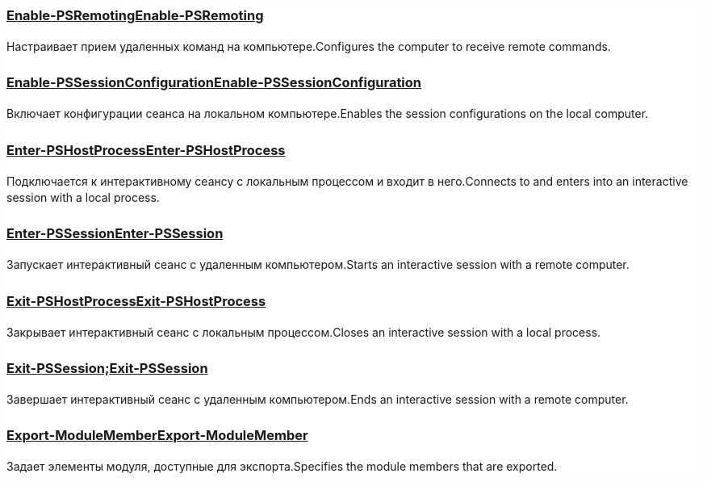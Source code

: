 ### [<span data-ttu-id="00ba9-128">Enable-PSRemoting</span><span class="sxs-lookup"><span data-stu-id="00ba9-128">Enable-PSRemoting</span></span>](Enable-PSRemoting.md)
<span data-ttu-id="00ba9-129">Настраивает прием удаленных команд на компьютере.</span><span class="sxs-lookup"><span data-stu-id="00ba9-129">Configures the computer to receive remote commands.</span></span>

### [<span data-ttu-id="00ba9-130">Enable-PSSessionConfiguration</span><span class="sxs-lookup"><span data-stu-id="00ba9-130">Enable-PSSessionConfiguration</span></span>](Enable-PSSessionConfiguration.md)
<span data-ttu-id="00ba9-131">Включает конфигурации сеанса на локальном компьютере.</span><span class="sxs-lookup"><span data-stu-id="00ba9-131">Enables the session configurations on the local computer.</span></span>

### [<span data-ttu-id="00ba9-132">Enter-PSHostProcess</span><span class="sxs-lookup"><span data-stu-id="00ba9-132">Enter-PSHostProcess</span></span>](Enter-PSHostProcess.md)
<span data-ttu-id="00ba9-133">Подключается к интерактивному сеансу с локальным процессом и входит в него.</span><span class="sxs-lookup"><span data-stu-id="00ba9-133">Connects to and enters into an interactive session with a local process.</span></span>

### [<span data-ttu-id="00ba9-134">Enter-PSSession</span><span class="sxs-lookup"><span data-stu-id="00ba9-134">Enter-PSSession</span></span>](Enter-PSSession.md)
<span data-ttu-id="00ba9-135">Запускает интерактивный сеанс с удаленным компьютером.</span><span class="sxs-lookup"><span data-stu-id="00ba9-135">Starts an interactive session with a remote computer.</span></span>

### [<span data-ttu-id="00ba9-136">Exit-PSHostProcess</span><span class="sxs-lookup"><span data-stu-id="00ba9-136">Exit-PSHostProcess</span></span>](Exit-PSHostProcess.md)
<span data-ttu-id="00ba9-137">Закрывает интерактивный сеанс с локальным процессом.</span><span class="sxs-lookup"><span data-stu-id="00ba9-137">Closes an interactive session with a local process.</span></span>

### [<span data-ttu-id="00ba9-138">Exit-PSSession;</span><span class="sxs-lookup"><span data-stu-id="00ba9-138">Exit-PSSession</span></span>](Exit-PSSession.md)
<span data-ttu-id="00ba9-139">Завершает интерактивный сеанс с удаленным компьютером.</span><span class="sxs-lookup"><span data-stu-id="00ba9-139">Ends an interactive session with a remote computer.</span></span>

### [<span data-ttu-id="00ba9-140">Export-ModuleMember</span><span class="sxs-lookup"><span data-stu-id="00ba9-140">Export-ModuleMember</span></span>](Export-ModuleMember.md)
<span data-ttu-id="00ba9-141">Задает элементы модуля, доступные для экспорта.</span><span class="sxs-lookup"><span data-stu-id="00ba9-141">Specifies the module members that are exported.</span></span>
